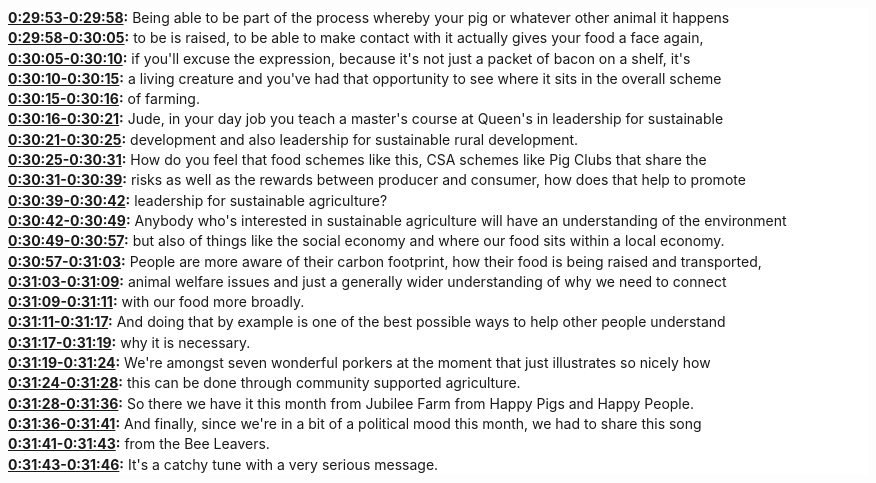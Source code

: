**[0:29:53-0:29:58](https://soundcloud.com/farmerama-radio/33-kitchen-table-talks-jersey-soils-trade-deals-pig-clubs-and-bee-lieving#t=0:29:53):**  Being able to be part of the process whereby your pig or whatever other animal it happens  
**[0:29:58-0:30:05](https://soundcloud.com/farmerama-radio/33-kitchen-table-talks-jersey-soils-trade-deals-pig-clubs-and-bee-lieving#t=0:29:58):**  to be is raised, to be able to make contact with it actually gives your food a face again,  
**[0:30:05-0:30:10](https://soundcloud.com/farmerama-radio/33-kitchen-table-talks-jersey-soils-trade-deals-pig-clubs-and-bee-lieving#t=0:30:05):**  if you'll excuse the expression, because it's not just a packet of bacon on a shelf, it's  
**[0:30:10-0:30:15](https://soundcloud.com/farmerama-radio/33-kitchen-table-talks-jersey-soils-trade-deals-pig-clubs-and-bee-lieving#t=0:30:10):**  a living creature and you've had that opportunity to see where it sits in the overall scheme  
**[0:30:15-0:30:16](https://soundcloud.com/farmerama-radio/33-kitchen-table-talks-jersey-soils-trade-deals-pig-clubs-and-bee-lieving#t=0:30:15):**  of farming.  
**[0:30:16-0:30:21](https://soundcloud.com/farmerama-radio/33-kitchen-table-talks-jersey-soils-trade-deals-pig-clubs-and-bee-lieving#t=0:30:16):**  Jude, in your day job you teach a master's course at Queen's in leadership for sustainable  
**[0:30:21-0:30:25](https://soundcloud.com/farmerama-radio/33-kitchen-table-talks-jersey-soils-trade-deals-pig-clubs-and-bee-lieving#t=0:30:21):**  development and also leadership for sustainable rural development.  
**[0:30:25-0:30:31](https://soundcloud.com/farmerama-radio/33-kitchen-table-talks-jersey-soils-trade-deals-pig-clubs-and-bee-lieving#t=0:30:25):**  How do you feel that food schemes like this, CSA schemes like Pig Clubs that share the  
**[0:30:31-0:30:39](https://soundcloud.com/farmerama-radio/33-kitchen-table-talks-jersey-soils-trade-deals-pig-clubs-and-bee-lieving#t=0:30:31):**  risks as well as the rewards between producer and consumer, how does that help to promote  
**[0:30:39-0:30:42](https://soundcloud.com/farmerama-radio/33-kitchen-table-talks-jersey-soils-trade-deals-pig-clubs-and-bee-lieving#t=0:30:39):**  leadership for sustainable agriculture?  
**[0:30:42-0:30:49](https://soundcloud.com/farmerama-radio/33-kitchen-table-talks-jersey-soils-trade-deals-pig-clubs-and-bee-lieving#t=0:30:42):**  Anybody who's interested in sustainable agriculture will have an understanding of the environment  
**[0:30:49-0:30:57](https://soundcloud.com/farmerama-radio/33-kitchen-table-talks-jersey-soils-trade-deals-pig-clubs-and-bee-lieving#t=0:30:49):**  but also of things like the social economy and where our food sits within a local economy.  
**[0:30:57-0:31:03](https://soundcloud.com/farmerama-radio/33-kitchen-table-talks-jersey-soils-trade-deals-pig-clubs-and-bee-lieving#t=0:30:57):**  People are more aware of their carbon footprint, how their food is being raised and transported,  
**[0:31:03-0:31:09](https://soundcloud.com/farmerama-radio/33-kitchen-table-talks-jersey-soils-trade-deals-pig-clubs-and-bee-lieving#t=0:31:03):**  animal welfare issues and just a generally wider understanding of why we need to connect  
**[0:31:09-0:31:11](https://soundcloud.com/farmerama-radio/33-kitchen-table-talks-jersey-soils-trade-deals-pig-clubs-and-bee-lieving#t=0:31:09):**  with our food more broadly.  
**[0:31:11-0:31:17](https://soundcloud.com/farmerama-radio/33-kitchen-table-talks-jersey-soils-trade-deals-pig-clubs-and-bee-lieving#t=0:31:11):**  And doing that by example is one of the best possible ways to help other people understand  
**[0:31:17-0:31:19](https://soundcloud.com/farmerama-radio/33-kitchen-table-talks-jersey-soils-trade-deals-pig-clubs-and-bee-lieving#t=0:31:17):**  why it is necessary.  
**[0:31:19-0:31:24](https://soundcloud.com/farmerama-radio/33-kitchen-table-talks-jersey-soils-trade-deals-pig-clubs-and-bee-lieving#t=0:31:19):**  We're amongst seven wonderful porkers at the moment that just illustrates so nicely how  
**[0:31:24-0:31:28](https://soundcloud.com/farmerama-radio/33-kitchen-table-talks-jersey-soils-trade-deals-pig-clubs-and-bee-lieving#t=0:31:24):**  this can be done through community supported agriculture.  
**[0:31:28-0:31:36](https://soundcloud.com/farmerama-radio/33-kitchen-table-talks-jersey-soils-trade-deals-pig-clubs-and-bee-lieving#t=0:31:28):**  So there we have it this month from Jubilee Farm from Happy Pigs and Happy People.  
**[0:31:36-0:31:41](https://soundcloud.com/farmerama-radio/33-kitchen-table-talks-jersey-soils-trade-deals-pig-clubs-and-bee-lieving#t=0:31:36):**  And finally, since we're in a bit of a political mood this month, we had to share this song  
**[0:31:41-0:31:43](https://soundcloud.com/farmerama-radio/33-kitchen-table-talks-jersey-soils-trade-deals-pig-clubs-and-bee-lieving#t=0:31:41):**  from the Bee Leavers.  
**[0:31:43-0:31:46](https://soundcloud.com/farmerama-radio/33-kitchen-table-talks-jersey-soils-trade-deals-pig-clubs-and-bee-lieving#t=0:31:43):**  It's a catchy tune with a very serious message.  